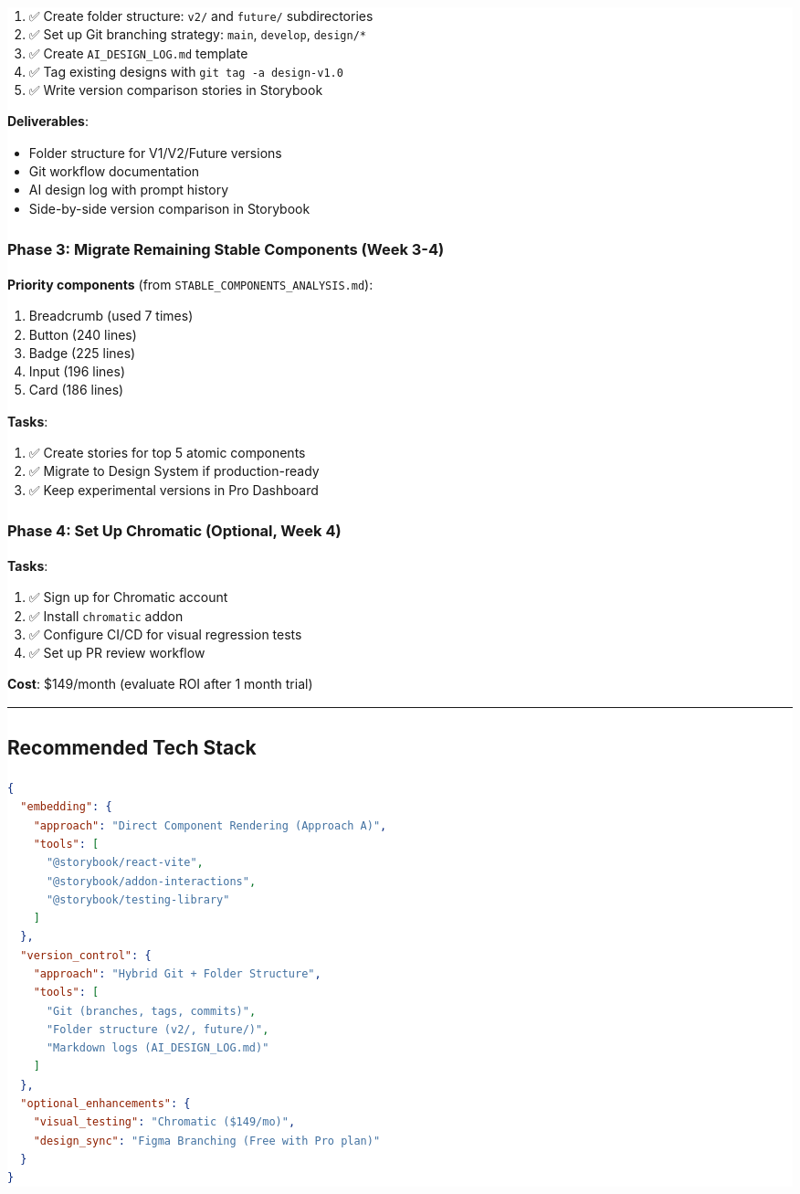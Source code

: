 1. ✅ Create folder structure: `v2/` and `future/` subdirectories
2. ✅ Set up Git branching strategy: `main`, `develop`, `design/*`
3. ✅ Create `AI_DESIGN_LOG.md` template
4. ✅ Tag existing designs with `git tag -a design-v1.0`
5. ✅ Write version comparison stories in Storybook

**Deliverables**:

- Folder structure for V1/V2/Future versions
- Git workflow documentation
- AI design log with prompt history
- Side-by-side version comparison in Storybook

### Phase 3: Migrate Remaining Stable Components (Week 3-4)

**Priority components** (from `STABLE_COMPONENTS_ANALYSIS.md`):

1. Breadcrumb (used 7 times)
2. Button (240 lines)
3. Badge (225 lines)
4. Input (196 lines)
5. Card (186 lines)

**Tasks**:

1. ✅ Create stories for top 5 atomic components
2. ✅ Migrate to Design System if production-ready
3. ✅ Keep experimental versions in Pro Dashboard

### Phase 4: Set Up Chromatic (Optional, Week 4)

**Tasks**:

1. ✅ Sign up for Chromatic account
2. ✅ Install `chromatic` addon
3. ✅ Configure CI/CD for visual regression tests
4. ✅ Set up PR review workflow

**Cost**: $149/month (evaluate ROI after 1 month trial)

---

## Recommended Tech Stack

```json
{
  "embedding": {
    "approach": "Direct Component Rendering (Approach A)",
    "tools": [
      "@storybook/react-vite",
      "@storybook/addon-interactions",
      "@storybook/testing-library"
    ]
  },
  "version_control": {
    "approach": "Hybrid Git + Folder Structure",
    "tools": [
      "Git (branches, tags, commits)",
      "Folder structure (v2/, future/)",
      "Markdown logs (AI_DESIGN_LOG.md)"
    ]
  },
  "optional_enhancements": {
    "visual_testing": "Chromatic ($149/mo)",
    "design_sync": "Figma Branching (Free with Pro plan)"
  }
}
```